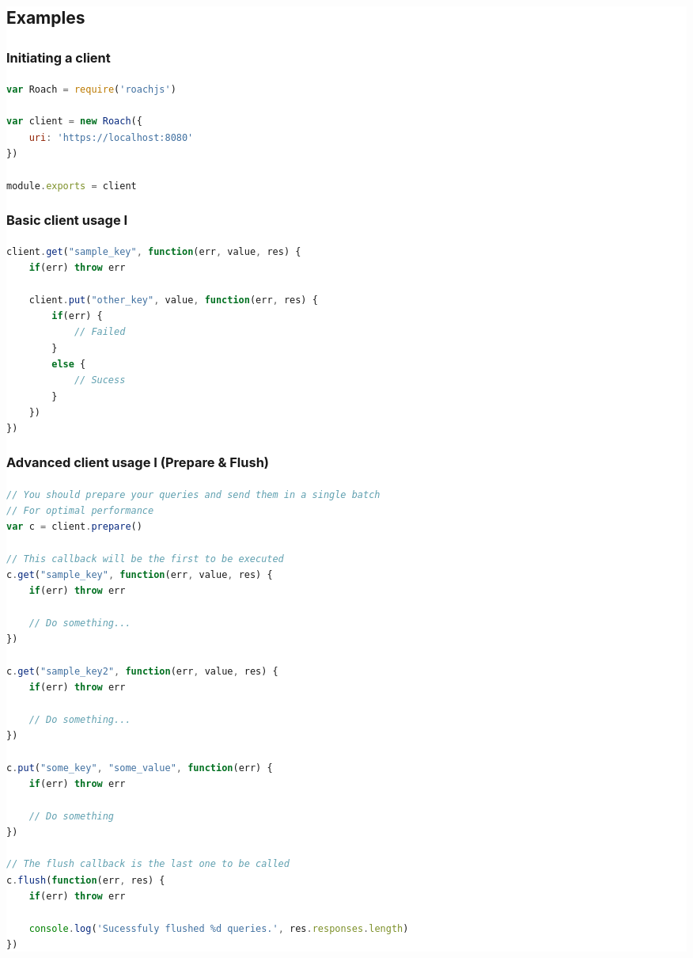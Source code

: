 ## <a name="examples"></a>Examples

### <a name="example-init-client"></a> Initiating a client
```javascript
var Roach = require('roachjs')

var client = new Roach({
    uri: 'https://localhost:8080'
})

module.exports = client
```

### <a name="example-basic-1"></a> Basic client usage I
```javascript
client.get("sample_key", function(err, value, res) {
    if(err) throw err

    client.put("other_key", value, function(err, res) {
        if(err) {
            // Failed
        }
        else {
            // Sucess
        }
    })
})
```

### <a name="example-advanced-1"></a> Advanced client usage I (Prepare & Flush)
```javascript
// You should prepare your queries and send them in a single batch
// For optimal performance
var c = client.prepare()

// This callback will be the first to be executed
c.get("sample_key", function(err, value, res) {
    if(err) throw err

    // Do something...
})

c.get("sample_key2", function(err, value, res) {
    if(err) throw err

    // Do something...
})

c.put("some_key", "some_value", function(err) {
    if(err) throw err

    // Do something
})

// The flush callback is the last one to be called
c.flush(function(err, res) {
    if(err) throw err

    console.log('Sucessfuly flushed %d queries.', res.responses.length)
})
```

